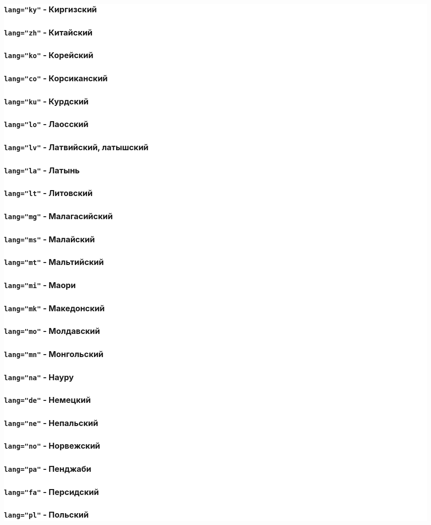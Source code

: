 ### `lang="ky"` - Киргизский

### `lang="zh"` - Китайский

### `lang="ko"` - Корейский

### `lang="co"` - Корсиканский

### `lang="ku"` - Курдский

### `lang="lo"` - Лаосский

### `lang="lv"` - Латвийский, латышский

### `lang="la"` - Латынь

### `lang="lt"` - Литовский

### `lang="mg"` - Малагасийский

### `lang="ms"` - Малайский

### `lang="mt"` - Мальтийский

### `lang="mi"` - Маори

### `lang="mk"` - Македонский

### `lang="mo"` - Молдавский

### `lang="mn"` - Монгольский

### `lang="na"` - Науру

### `lang="de"` - Немецкий

### `lang="ne"` - Непальский

### `lang="no"` - Норвежский

### `lang="pa"` - Пенджаби

### `lang="fa"` - Персидский

### `lang="pl"` - Польский
